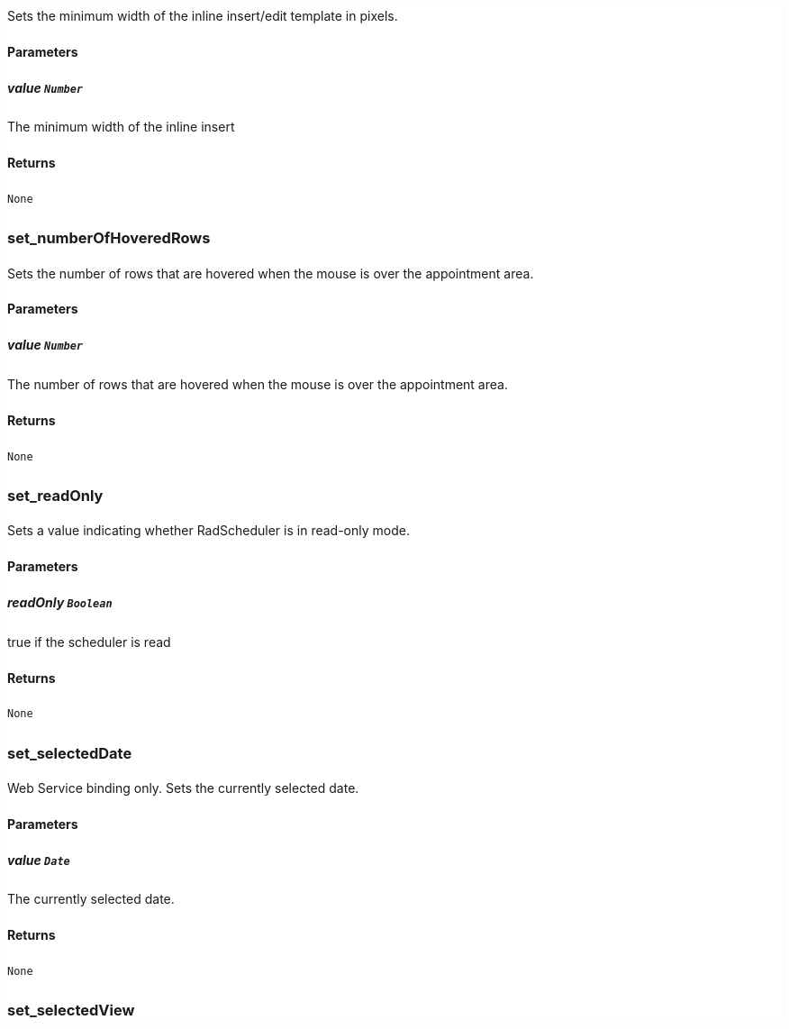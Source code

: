 Sets the minimum width of the inline insert/edit template in pixels.

#### Parameters

##### value `Number`

 The minimum width of the inline insert

#### Returns

`None` 

###  set_numberOfHoveredRows

Sets the number of rows that are hovered when the mouse is over the appointment area.

#### Parameters

##### value `Number`

 The number of rows that are hovered when the mouse is over the appointment area. 

#### Returns

`None` 

###  set_readOnly

Sets a value indicating whether RadScheduler is in read-only mode.

#### Parameters

##### readOnly `Boolean`

 true if the scheduler is read

#### Returns

`None` 

###  set_selectedDate

Web Service binding only. Sets the currently selected date.

#### Parameters

##### value `Date`

 The currently selected date. 

#### Returns

`None` 

###  set_selectedView
